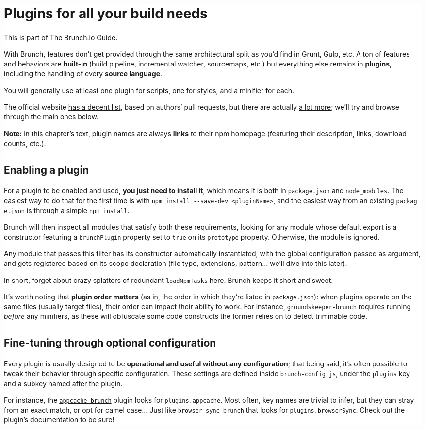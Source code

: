 # Plugins for all your build needs

This is part of [The Brunch.io Guide](../../README.md).

With Brunch, features don’t get provided through the same architectural split as you’d find in Grunt, Gulp, etc.  A ton of features and behaviors are **built-in** (build pipeline, incremental watcher, sourcemaps, etc.) but everything else remains in **plugins**, including the handling of every **source language**.

You will generally use at least one plugin for scripts, one for styles, and a minifier for each.

The official website [has a decent list](http://brunch.io/plugins.html), based on authors’ pull requests, but there are actually [a lot more](https://www.npmjs.com/search?q=brunch); we’ll try and browse through the main ones below.

**Note:** in this chapter’s text, plugin names are always **links** to their npm homepage (featuring their description, links, download counts, etc.).

## Enabling a plugin

For a plugin to be enabled and used, **you just need to install it**, which means it is both in `package.json` and `node_modules`.  The easiest way to do that for the first time is with `npm install --save-dev <pluginName>`, and the easiest way from an existing `package.json` is through a simple `npm install`.

Brunch will then inspect all modules that satisfy both these requirements, looking for any module whose default export is a constructor featuring a `brunchPlugin` property set to `true` on its `prototype` property.  Otherwise, the module is ignored.

Any module that passes this filter has its constructor automatically instantiated, with the global configuration passed as argument, and gets registered based on its scope declaration (file type, extensions, pattern…  we’ll dive into this later).

In short, forget about crazy splatters of redundant `loadNpmTasks` here.  Brunch keeps it short and sweet.

It’s worth noting that **plugin order matters** (as in, the order in which they’re listed in `package.json`): when plugins operate on the same files (usually target files), their order can impact their ability to work.  For instance, [`groundskeeper-brunch`](https://www.npmjs.com/package/groundskeeper-brunch) requires running *before* any minifiers, as these will obfuscate some code constructs the former relies on to detect trimmable code.

## Fine-tuning through optional configuration

Every plugin is usually designed to be **operational and useful without any configuration**; that being said, it’s often possible to tweak their behavior through specific configuration.  These settings are defined inside `brunch-config.js`, under the `plugins` key and a subkey named after the plugin.

For instance, the [`appcache-brunch`](https://www.npmjs.com/package/appcache-brunch) plugin looks for `plugins.appcache`.  Most often, key names are trivial to infer, but they can stray from an exact match, or opt for camel case…  Just like [`browser-sync-brunch`](https://www.npmjs.com/package/browser-sync-brunch) that looks for `plugins.browserSync`.  Check out the plugin’s documentation to be sure!
